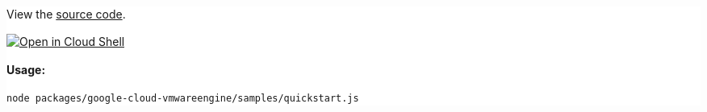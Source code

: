 View the [source code](https://github.com/googleapis/google-cloud-node/blob/master/packages/google-cloud-vmwareengine/samples/quickstart.js).

[![Open in Cloud Shell][shell_img]](https://console.cloud.google.com/cloudshell/open?git_repo=https://github.com/googleapis/google-cloud-node&page=editor&open_in_editor=packages/google-cloud-vmwareengine/samples/quickstart.js,samples/README.md)

__Usage:__


`node packages/google-cloud-vmwareengine/samples/quickstart.js`






[shell_img]: https://gstatic.com/cloudssh/images/open-btn.png
[shell_link]: https://console.cloud.google.com/cloudshell/open?git_repo=https://github.com/googleapis/google-cloud-node&page=editor&open_in_editor=samples/README.md
[product-docs]: cloud.google.com/vmware-engine/


[//]: # "This README.md file is auto-generated, all changes to this file will be lost."
[//]: # "To regenerate it, use `python -m synthtool`."